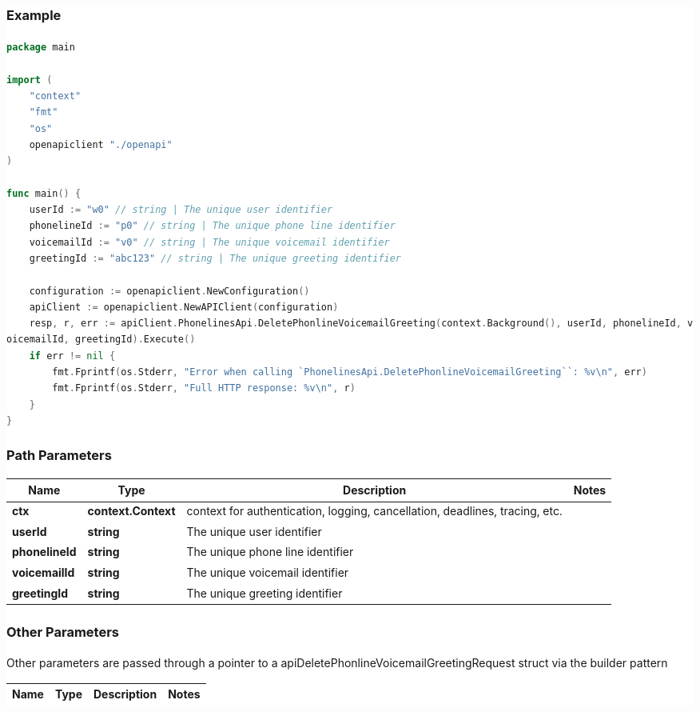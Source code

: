 ### Example

```go
package main

import (
    "context"
    "fmt"
    "os"
    openapiclient "./openapi"
)

func main() {
    userId := "w0" // string | The unique user identifier
    phonelineId := "p0" // string | The unique phone line identifier
    voicemailId := "v0" // string | The unique voicemail identifier
    greetingId := "abc123" // string | The unique greeting identifier

    configuration := openapiclient.NewConfiguration()
    apiClient := openapiclient.NewAPIClient(configuration)
    resp, r, err := apiClient.PhonelinesApi.DeletePhonlineVoicemailGreeting(context.Background(), userId, phonelineId, voicemailId, greetingId).Execute()
    if err != nil {
        fmt.Fprintf(os.Stderr, "Error when calling `PhonelinesApi.DeletePhonlineVoicemailGreeting``: %v\n", err)
        fmt.Fprintf(os.Stderr, "Full HTTP response: %v\n", r)
    }
}
```

### Path Parameters


Name | Type | Description  | Notes
------------- | ------------- | ------------- | -------------
**ctx** | **context.Context** | context for authentication, logging, cancellation, deadlines, tracing, etc.
**userId** | **string** | The unique user identifier | 
**phonelineId** | **string** | The unique phone line identifier | 
**voicemailId** | **string** | The unique voicemail identifier | 
**greetingId** | **string** | The unique greeting identifier | 

### Other Parameters

Other parameters are passed through a pointer to a apiDeletePhonlineVoicemailGreetingRequest struct via the builder pattern


Name | Type | Description  | Notes
------------- | ------------- | ------------- | -------------




